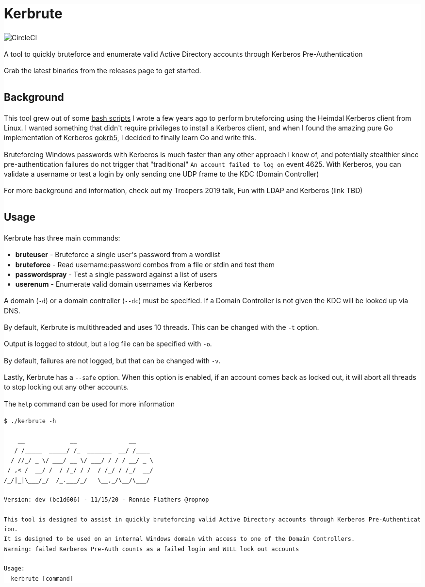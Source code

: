 # Kerbrute
[![CircleCI](https://circleci.com/gh/ropnop/kerbrute.svg?style=svg)](https://circleci.com/gh/ropnop/kerbrute)

A tool to quickly bruteforce and enumerate valid Active Directory accounts through Kerberos Pre-Authentication

Grab the latest binaries from the [releases page](https://github.com/ropnop/kerbrute/releases/latest) to get started.

## Background
This tool grew out of some [bash scripts](https://github.com/ropnop/kerberos_windows_scripts) I wrote a few years ago to perform bruteforcing using the Heimdal Kerberos client from Linux. I wanted something that didn't require privileges to install a Kerberos client, and when I found the amazing pure Go implementation of Kerberos [gokrb5](https://github.com/jcmturner/gokrb5), I decided to finally learn Go and write this. 

Bruteforcing Windows passwords with Kerberos is much faster than any other approach I know of, and potentially stealthier since pre-authentication failures do not trigger that "traditional" `An account failed to log on` event 4625. With Kerberos, you can validate a username or test a login by only sending one UDP frame to the KDC (Domain Controller)

For more background and information, check out my Troopers 2019 talk, Fun with LDAP and Kerberos (link TBD)

## Usage
Kerbrute has three main commands:
 * **bruteuser** - Bruteforce a single user's password from a wordlist
 * **bruteforce** - Read username:password combos from a file or stdin and test them
 * **passwordspray** - Test a single password against a list of users
 * **userenum** - Enumerate valid domain usernames via Kerberos

A domain (`-d`) or a domain controller (`--dc`) must be specified. If a Domain Controller is not given the KDC will be looked up via DNS.

By default, Kerbrute is multithreaded and uses 10 threads. This can be changed with the `-t` option.

Output is logged to stdout, but a log file can be specified with `-o`.

By default, failures are not logged, but that can be changed with `-v`.

Lastly, Kerbrute has a `--safe` option. When this option is enabled, if an account comes back as locked out, it will abort all threads to stop locking out any other accounts.

The `help` command can be used for more information

```
$ ./kerbrute -h

    __             __               __
   / /_____  _____/ /_  _______  __/ /____
  / //_/ _ \/ ___/ __ \/ ___/ / / / __/ _ \
 / ,< /  __/ /  / /_/ / /  / /_/ / /_/  __/
/_/|_|\___/_/  /_.___/_/   \__,_/\__/\___/

Version: dev (bc1d606) - 11/15/20 - Ronnie Flathers @ropnop

This tool is designed to assist in quickly bruteforcing valid Active Directory accounts through Kerberos Pre-Authentication.
It is designed to be used on an internal Windows domain with access to one of the Domain Controllers.
Warning: failed Kerberos Pre-Auth counts as a failed login and WILL lock out accounts

Usage:
  kerbrute [command]
```